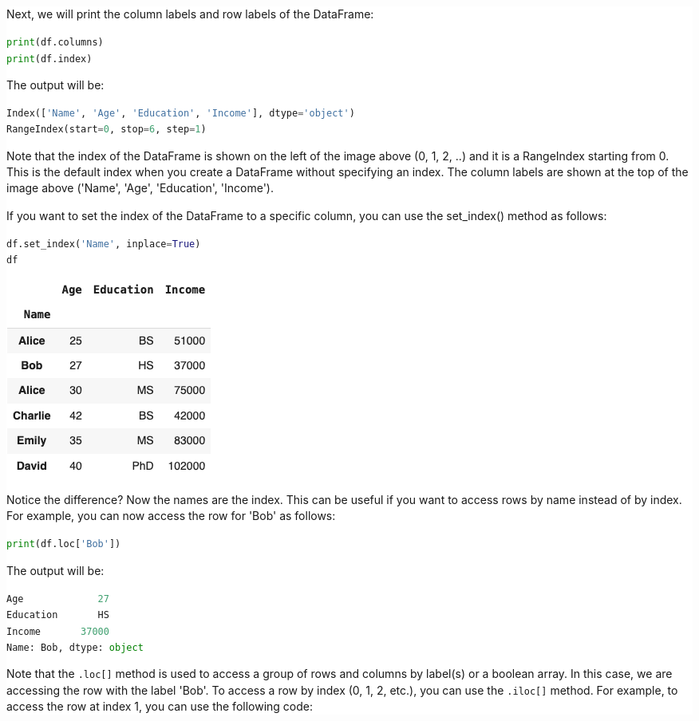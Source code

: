 Next, we will print the column labels and row labels of the DataFrame:

```python
print(df.columns)
print(df.index)
```

The output will be:

```python
Index(['Name', 'Age', 'Education', 'Income'], dtype='object')
RangeIndex(start=0, stop=6, step=1)
```

Note that the index of the DataFrame is shown on the left of the image above (0, 1, 2, ..) and it is a RangeIndex starting from 0. This is the default index when you create a DataFrame without specifying an index. The column labels are shown at the top of the image above ('Name', 'Age', 'Education', 'Income').

If you want to set the index of the DataFrame to a specific column, you can use the set_index() method as follows:

```python
df.set_index('Name', inplace=True)
df
```
![pandas1_02_newindex.png](images/pandas1_02_newindex.png)

Notice the difference? Now the names are the index. This can be useful if you want to access rows by name instead of by index. For example, you can now access the row for 'Bob' as follows:

```python
print(df.loc['Bob'])
```
The output will be:

```python
Age             27
Education       HS
Income       37000
Name: Bob, dtype: object
```

Note that the `.loc[]` method is used to access a group of rows and columns by label(s) or a boolean array. In this case, we are accessing the row with the label 'Bob'. To access a row by index (0, 1, 2, etc.), you can use the `.iloc[]` method. For example, to access the row at index 1, you can use the following code:
